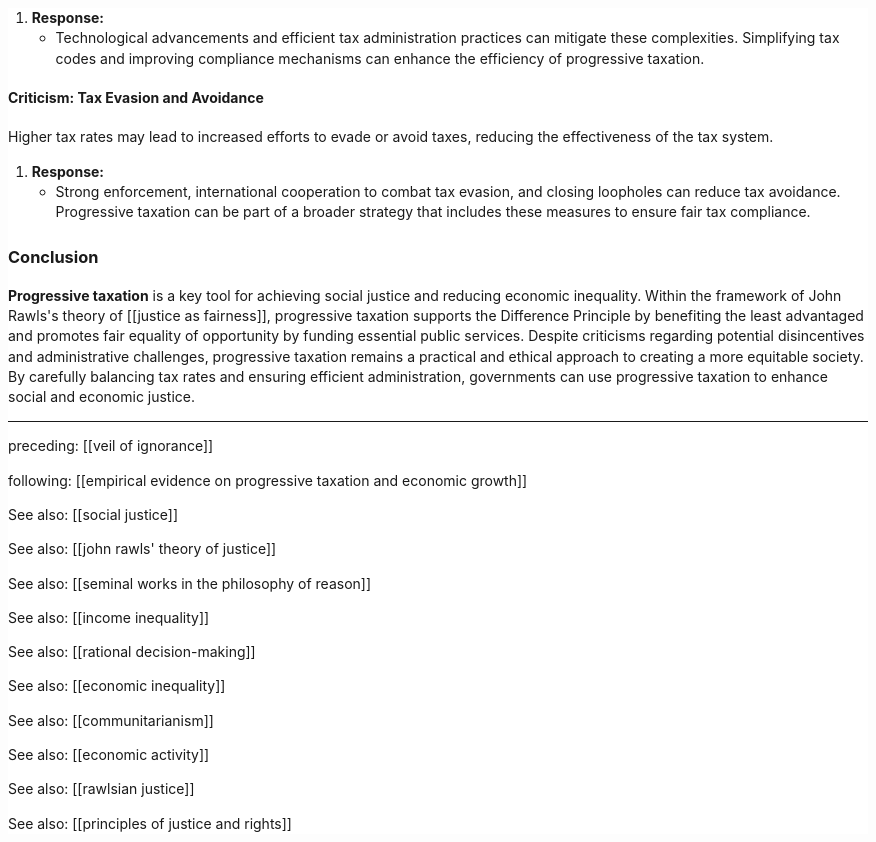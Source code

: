 1. **Response:**
   - Technological advancements and efficient tax administration practices can mitigate these complexities. Simplifying tax codes and improving compliance mechanisms can enhance the efficiency of progressive taxation.

#### Criticism: Tax Evasion and Avoidance

Higher tax rates may lead to increased efforts to evade or avoid taxes, reducing the effectiveness of the tax system.

1. **Response:**
   - Strong enforcement, international cooperation to combat tax evasion, and closing loopholes can reduce tax avoidance. Progressive taxation can be part of a broader strategy that includes these measures to ensure fair tax compliance.

### Conclusion

**Progressive taxation** is a key tool for achieving social justice and reducing economic inequality. Within the framework of John Rawls's theory of [[justice as fairness]], progressive taxation supports the Difference Principle by benefiting the least advantaged and promotes fair equality of opportunity by funding essential public services. Despite criticisms regarding potential disincentives and administrative challenges, progressive taxation remains a practical and ethical approach to creating a more equitable society. By carefully balancing tax rates and ensuring efficient administration, governments can use progressive taxation to enhance social and economic justice.


---

preceding: [[veil of ignorance]]  


following: [[empirical evidence on progressive taxation and economic growth]]

See also: [[social justice]]


See also: [[john rawls' theory of justice]]


See also: [[seminal works in the philosophy of reason]]


See also: [[income inequality]]


See also: [[rational decision-making]]


See also: [[economic inequality]]


See also: [[communitarianism]]


See also: [[economic activity]]


See also: [[rawlsian justice]]


See also: [[principles of justice and rights]]